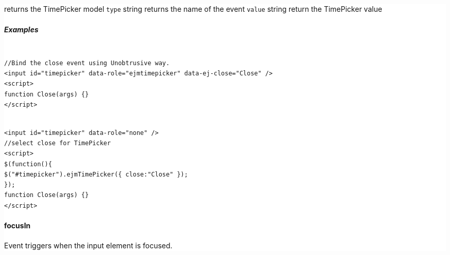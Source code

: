 <td class="description last">returns the TimePicker model</td>
</tr>
<tr>
<td class="name"><code>type</code></td>
<td class="type"><span class="param-type">string</span></td>
<td class="description last">returns the name of the event</td>
</tr>
<tr>
<td class="name"><code>value</code></td>
<td class="type"><span class="param-type">string</span></td>
<td class="description last">return the TimePicker value</td>
</tr>
</tbody>
</table>
</td>
</tr>
</tbody>
</table>




##### Examples

<pre class="prettyprint">
<code> 
//Bind the close event using Unobtrusive way.
&lt;input id="timepicker" data-role="ejmtimepicker" data-ej-close="Close" /&gt;
&lt;script&gt;
function Close(args) {}
&lt;/script&gt;</code>
</pre>
<pre class="prettyprint">
<code> 
&lt;input id="timepicker" data-role="none" /&gt;
//select close for TimePicker
&lt;script&gt;
$(function(){
$("#timepicker").ejmTimePicker({ close:"Close" });
});
function Close(args) {}                       
&lt;/script&gt;                  </code>
</pre>






#### focusIn








Event triggers when the input element is focused.
